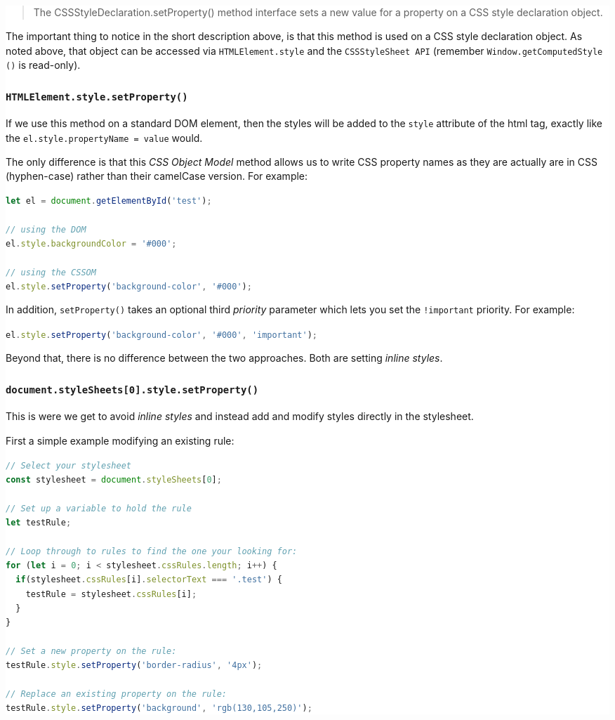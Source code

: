 > The CSSStyleDeclaration.setProperty() method interface sets a new value for a property on a CSS style declaration object.

The important thing to notice in the short description above, is that this method is used on a CSS style declaration object. As noted above, that object can be accessed via `HTMLElement.style` and the `CSSStyleSheet API` (remember `Window.getComputedStyle()` is read-only).


### `HTMLElement.style.setProperty()`

If we use this method on a standard DOM element, then the styles will be added to the `style` attribute of the html tag, exactly like the `el.style.propertyName = value` would.

The only difference is that this *CSS Object Model* method allows us to write CSS property names as they are actually  are in CSS (hyphen-case) rather than their camelCase version. For example:

```javascript
let el = document.getElementById('test');

// using the DOM
el.style.backgroundColor = '#000';

// using the CSSOM
el.style.setProperty('background-color', '#000');
```

In addition, `setProperty()` takes an optional third *priority* parameter which lets you set the `!important` priority. For example:

```javascript
el.style.setProperty('background-color', '#000', 'important');
```

Beyond that, there is no difference between the two approaches. Both are setting *inline styles*.


### `document.styleSheets[0].style.setProperty()`

This is were we get to avoid *inline styles*  and instead add and modify styles directly in the stylesheet.

First a simple example modifying an existing rule:

```javascript
// Select your stylesheet
const stylesheet = document.styleSheets[0];

// Set up a variable to hold the rule
let testRule;

// Loop through to rules to find the one your looking for:
for (let i = 0; i < stylesheet.cssRules.length; i++) {
  if(stylesheet.cssRules[i].selectorText === '.test') {
    testRule = stylesheet.cssRules[i];
  }
}

// Set a new property on the rule:
testRule.style.setProperty('border-radius', '4px');

// Replace an existing property on the rule:
testRule.style.setProperty('background', 'rgb(130,105,250)');
```
